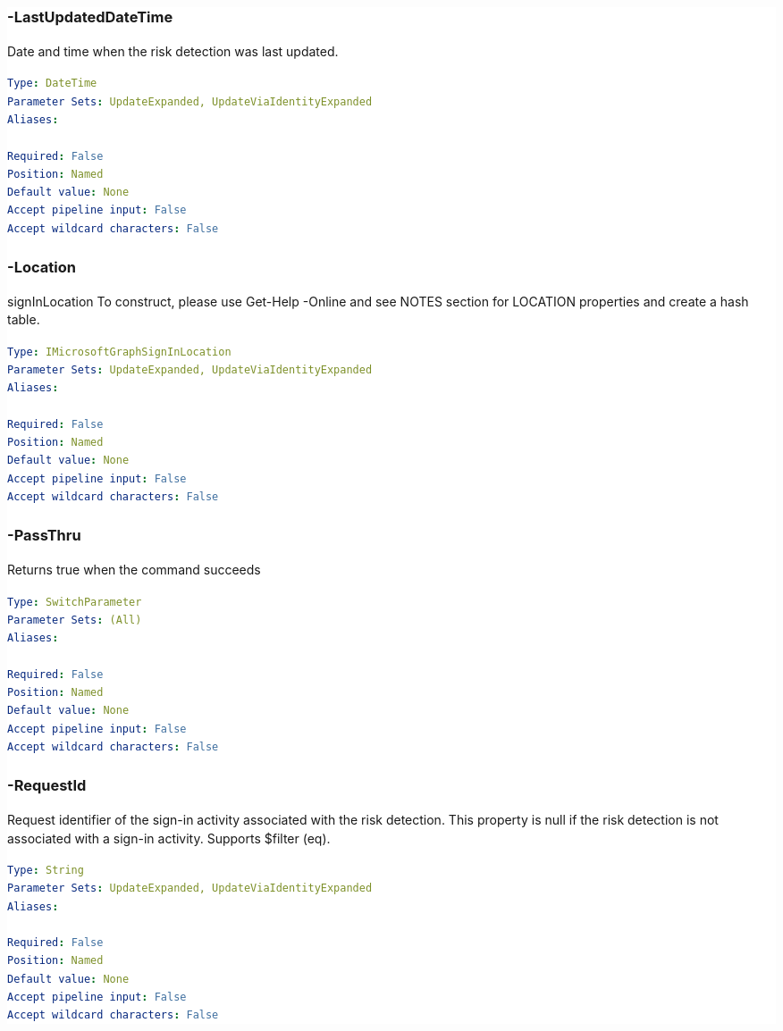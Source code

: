 ### -LastUpdatedDateTime
Date and time when the risk detection was last updated.

```yaml
Type: DateTime
Parameter Sets: UpdateExpanded, UpdateViaIdentityExpanded
Aliases:

Required: False
Position: Named
Default value: None
Accept pipeline input: False
Accept wildcard characters: False
```

### -Location
signInLocation
To construct, please use Get-Help -Online and see NOTES section for LOCATION properties and create a hash table.

```yaml
Type: IMicrosoftGraphSignInLocation
Parameter Sets: UpdateExpanded, UpdateViaIdentityExpanded
Aliases:

Required: False
Position: Named
Default value: None
Accept pipeline input: False
Accept wildcard characters: False
```

### -PassThru
Returns true when the command succeeds

```yaml
Type: SwitchParameter
Parameter Sets: (All)
Aliases:

Required: False
Position: Named
Default value: None
Accept pipeline input: False
Accept wildcard characters: False
```

### -RequestId
Request identifier of the sign-in activity associated with the risk detection.
This property is null if the risk detection is not associated with a sign-in activity.
Supports $filter (eq).

```yaml
Type: String
Parameter Sets: UpdateExpanded, UpdateViaIdentityExpanded
Aliases:

Required: False
Position: Named
Default value: None
Accept pipeline input: False
Accept wildcard characters: False
```
